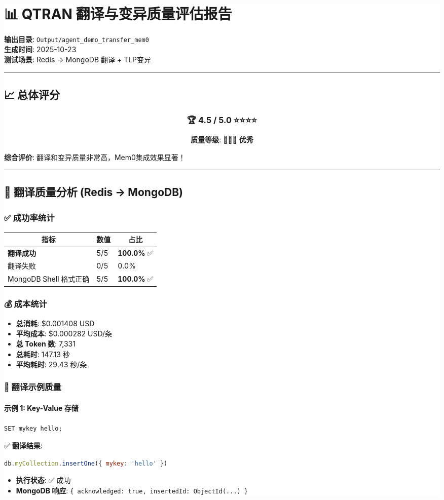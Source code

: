 # 📊 QTRAN 翻译与变异质量评估报告

**输出目录**: `Output/agent_demo_transfer_mem0`  
**生成时间**: 2025-10-23  
**测试场景**: Redis → MongoDB 翻译 + TLP变异  

---

## 📈 总体评分

<div align="center">

### 🏆 4.5 / 5.0 ⭐⭐⭐⭐

**质量等级**: 🌟🌟🌟 **优秀**

</div>

**综合评价**: 翻译和变异质量非常高，Mem0集成效果显著！

---

## 🔄 翻译质量分析 (Redis → MongoDB)

### ✅ 成功率统计

| 指标 | 数值 | 占比 |
|------|------|------|
| **翻译成功** | 5/5 | **100.0%** ✅ |
| 翻译失败 | 0/5 | 0.0% |
| MongoDB Shell 格式正确 | 5/5 | **100.0%** ✅ |

### 💰 成本统计

- **总消耗**: $0.001408 USD
- **平均成本**: $0.000282 USD/条
- **总 Token 数**: 7,331
- **总耗时**: 147.13 秒
- **平均耗时**: 29.43 秒/条

### 📝 翻译示例质量

#### 示例 1: Key-Value 存储
```redis
SET mykey hello;
```
✅ **翻译结果**:
```javascript
db.myCollection.insertOne({ mykey: 'hello' })
```
- **执行状态**: ✅ 成功
- **MongoDB 响应**: `{ acknowledged: true, insertedId: ObjectId(...) }`
